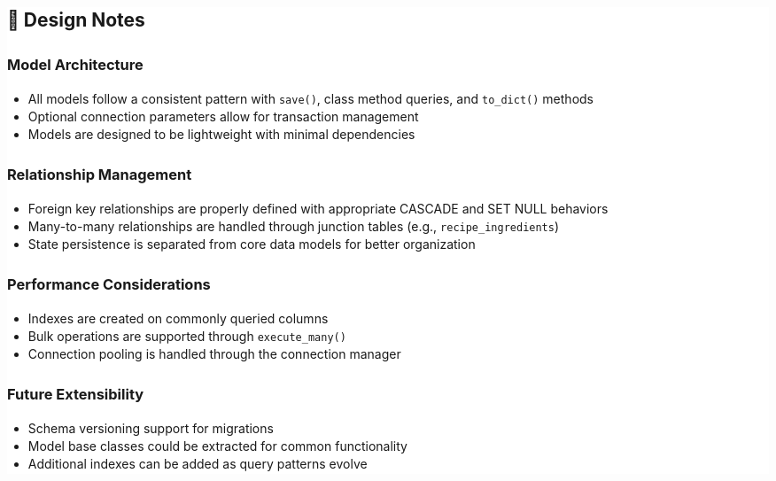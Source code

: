 
## 🧠 Design Notes

### Model Architecture
- All models follow a consistent pattern with `save()`, class method queries, and `to_dict()` methods
- Optional connection parameters allow for transaction management
- Models are designed to be lightweight with minimal dependencies

### Relationship Management
- Foreign key relationships are properly defined with appropriate CASCADE and SET NULL behaviors
- Many-to-many relationships are handled through junction tables (e.g., `recipe_ingredients`)
- State persistence is separated from core data models for better organization

### Performance Considerations
- Indexes are created on commonly queried columns
- Bulk operations are supported through `execute_many()`
- Connection pooling is handled through the connection manager

### Future Extensibility
- Schema versioning support for migrations
- Model base classes could be extracted for common functionality
- Additional indexes can be added as query patterns evolve